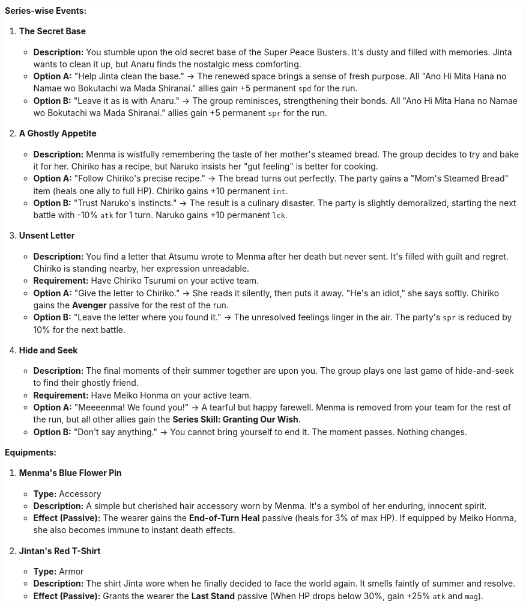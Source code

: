 **Series-wise Events:**

1.  **The Secret Base**
    *   **Description:** You stumble upon the old secret base of the Super Peace Busters. It's dusty and filled with memories. Jinta wants to clean it up, but Anaru finds the nostalgic mess comforting.
    *   **Option A:** "Help Jinta clean the base." -> The renewed space brings a sense of fresh purpose. All "Ano Hi Mita Hana no Namae wo Bokutachi wa Mada Shiranai." allies gain +5 permanent `spd` for the run.
    *   **Option B:** "Leave it as is with Anaru." -> The group reminisces, strengthening their bonds. All "Ano Hi Mita Hana no Namae wo Bokutachi wa Mada Shiranai." allies gain +5 permanent `spr` for the run.

2.  **A Ghostly Appetite**
    *   **Description:** Menma is wistfully remembering the taste of her mother's steamed bread. The group decides to try and bake it for her. Chiriko has a recipe, but Naruko insists her "gut feeling" is better for cooking.
    *   **Option A:** "Follow Chiriko's precise recipe." -> The bread turns out perfectly. The party gains a "Mom's Steamed Bread" item (heals one ally to full HP). Chiriko gains +10 permanent `int`.
    *   **Option B:** "Trust Naruko's instincts." -> The result is a culinary disaster. The party is slightly demoralized, starting the next battle with -10% `atk` for 1 turn. Naruko gains +10 permanent `lck`.

3.  **Unsent Letter**
    *   **Description:** You find a letter that Atsumu wrote to Menma after her death but never sent. It's filled with guilt and regret. Chiriko is standing nearby, her expression unreadable.
    *   **Requirement:** Have Chiriko Tsurumi on your active team.
    *   **Option A:** "Give the letter to Chiriko." -> She reads it silently, then puts it away. "He's an idiot," she says softly. Chiriko gains the **Avenger** passive for the rest of the run.
    *   **Option B:** "Leave the letter where you found it." -> The unresolved feelings linger in the air. The party's `spr` is reduced by 10% for the next battle.

4.  **Hide and Seek**
    *   **Description:** The final moments of their summer together are upon you. The group plays one last game of hide-and-seek to find their ghostly friend.
    *   **Requirement:** Have Meiko Honma on your active team.
    *   **Option A:** "Meeeenma! We found you!" -> A tearful but happy farewell. Menma is removed from your team for the rest of the run, but all other allies gain the **Series Skill: Granting Our Wish**.
    *   **Option B:** "Don't say anything." -> You cannot bring yourself to end it. The moment passes. Nothing changes.

**Equipments:**

1.  **Menma's Blue Flower Pin**
    *   **Type:** Accessory
    *   **Description:** A simple but cherished hair accessory worn by Menma. It's a symbol of her enduring, innocent spirit.
    *   **Effect (Passive):** The wearer gains the **End-of-Turn Heal** passive (heals for 3% of max HP). If equipped by Meiko Honma, she also becomes immune to instant death effects.

2.  **Jintan's Red T-Shirt**
    *   **Type:** Armor
    *   **Description:** The shirt Jinta wore when he finally decided to face the world again. It smells faintly of summer and resolve.
    *   **Effect (Passive):** Grants the wearer the **Last Stand** passive (When HP drops below 30%, gain +25% `atk` and `mag`).
